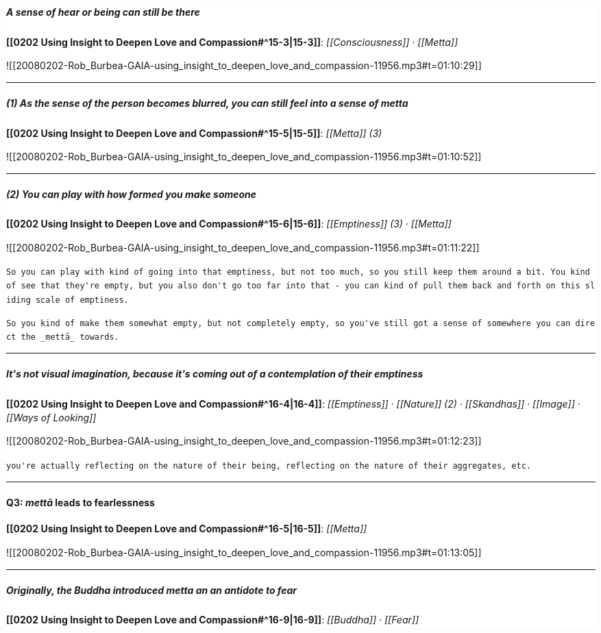 ##### A sense of hear or being can still be there
<span class="counts">**[[0202 Using Insight to Deepen Love and Compassion#^15-3|15-3]]**: _[[Consciousness]] · [[Metta]]_</span>

![[20080202-Rob_Burbea-GAIA-using_insight_to_deepen_love_and_compassion-11956.mp3#t=01:10:29]]

---
##### (1) As the sense of the person becomes blurred, you can still feel into a sense of metta
<span class="counts">**[[0202 Using Insight to Deepen Love and Compassion#^15-5|15-5]]**: _[[Metta]] (3)_</span>

![[20080202-Rob_Burbea-GAIA-using_insight_to_deepen_love_and_compassion-11956.mp3#t=01:10:52]]

---
##### (2) You can play with how formed you make someone
<span class="counts">**[[0202 Using Insight to Deepen Love and Compassion#^15-6|15-6]]**: _[[Emptiness]] (3) · [[Metta]]_</span>

![[20080202-Rob_Burbea-GAIA-using_insight_to_deepen_love_and_compassion-11956.mp3#t=01:11:22]]

```ad-quote
So you can play with kind of going into that emptiness, but not too much, so you still keep them around a bit. You kind of see that they're empty, but you also don't go too far into that - you can kind of pull them back and forth on this sliding scale of emptiness.
```

```ad-quote
So you kind of make them somewhat empty, but not completely empty, so you've still got a sense of somewhere you can direct the _mettā_ towards.
```

---
##### It's not visual imagination, because it's coming out of a contemplation of their emptiness
<span class="counts">**[[0202 Using Insight to Deepen Love and Compassion#^16-4|16-4]]**: _[[Emptiness]] · [[Nature]] (2) · [[Skandhas]] · [[Image]] · [[Ways of Looking]]_</span>

![[20080202-Rob_Burbea-GAIA-using_insight_to_deepen_love_and_compassion-11956.mp3#t=01:12:23]]

```ad-quote
you're actually reflecting on the nature of their being, reflecting on the nature of their aggregates, etc.
```

---
#### Q3: _mettā_ leads to fearlessness
<span class="counts">**[[0202 Using Insight to Deepen Love and Compassion#^16-5|16-5]]**: _[[Metta]]_</span>

![[20080202-Rob_Burbea-GAIA-using_insight_to_deepen_love_and_compassion-11956.mp3#t=01:13:05]]

---
##### Originally, the Buddha introduced metta an an antidote to fear
<span class="counts">**[[0202 Using Insight to Deepen Love and Compassion#^16-9|16-9]]**: _[[Buddha]] · [[Fear]]_</span>
